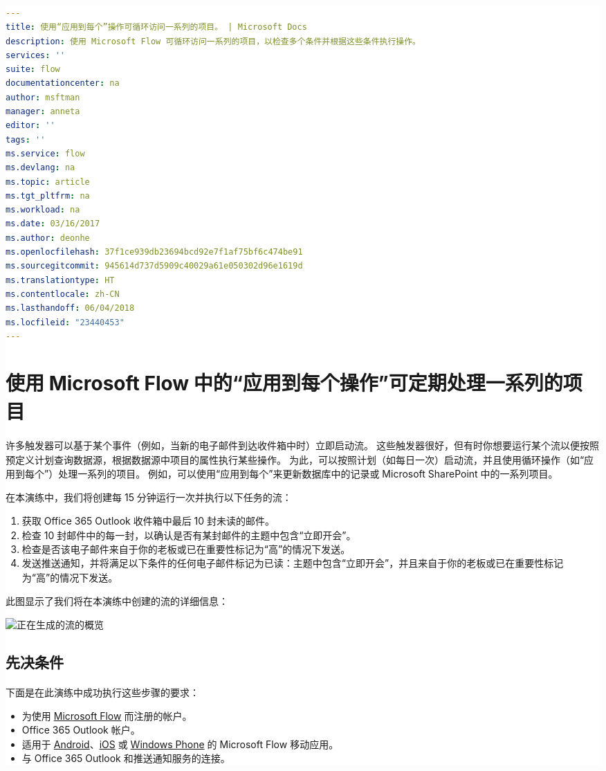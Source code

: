 ```yaml
---
title: 使用“应用到每个”操作可循环访问一系列的项目。 | Microsoft Docs
description: 使用 Microsoft Flow 可循环访问一系列的项目，以检查多个条件并根据这些条件执行操作。
services: ''
suite: flow
documentationcenter: na
author: msftman
manager: anneta
editor: ''
tags: ''
ms.service: flow
ms.devlang: na
ms.topic: article
ms.tgt_pltfrm: na
ms.workload: na
ms.date: 03/16/2017
ms.author: deonhe
ms.openlocfilehash: 37f1ce939db23694bcd92e7f1af75bf6c474be91
ms.sourcegitcommit: 945614d737d5909c40029a61e050302d96e1619d
ms.translationtype: HT
ms.contentlocale: zh-CN
ms.lasthandoff: 06/04/2018
ms.locfileid: "23440453"
---
```

# <a name="use-the-apply-to-each-action-in-microsoft-flow-to-process-a-list-of-items-periodically"></a>使用 Microsoft Flow 中的“应用到每个操作”可定期处理一系列的项目
许多触发器可以基于某个事件（例如，当新的电子邮件到达收件箱中时）立即启动流。 这些触发器很好，但有时你想要运行某个流以便按照预定义计划查询数据源，根据数据源中项目的属性执行某些操作。 为此，可以按照计划（如每日一次）启动流，并且使用循环操作（如“应用到每个”）处理一系列的项目。 例如，可以使用“应用到每个”来更新数据库中的记录或 Microsoft SharePoint 中的一系列项目。

在本演练中，我们将创建每 15 分钟运行一次并执行以下任务的流：

1. 获取 Office 365 Outlook 收件箱中最后 10 封未读的邮件。
2. 检查 10 封邮件中的每一封，以确认是否有某封邮件的主题中包含“立即开会”。
3. 检查是否该电子邮件来自于你的老板或已在重要性标记为“高”的情况下发送。
4. 发送推送通知，并将满足以下条件的任何电子邮件标记为已读：主题中包含“立即开会”，并且来自于你的老板或已在重要性标记为“高”的情况下发送。

此图显示了我们将在本演练中创建的流的详细信息：

![正在生成的流的概览](./media/apply-to-each/foreach-flow-visio.png)

## <a name="prerequisites"></a>先决条件
下面是在此演练中成功执行这些步骤的要求：

* 为使用 [Microsoft Flow](https://flow.microsoft.com) 而注册的帐户。
* Office 365 Outlook 帐户。
* 适用于 [Android](https://aka.ms/flowmobiledocsandroid)、[iOS](https://aka.ms/flowmobiledocsios) 或 [Windows Phone](https://aka.ms/flowmobilewindows) 的 Microsoft Flow 移动应用。
* 与 Office 365 Outlook 和推送通知服务的连接。
